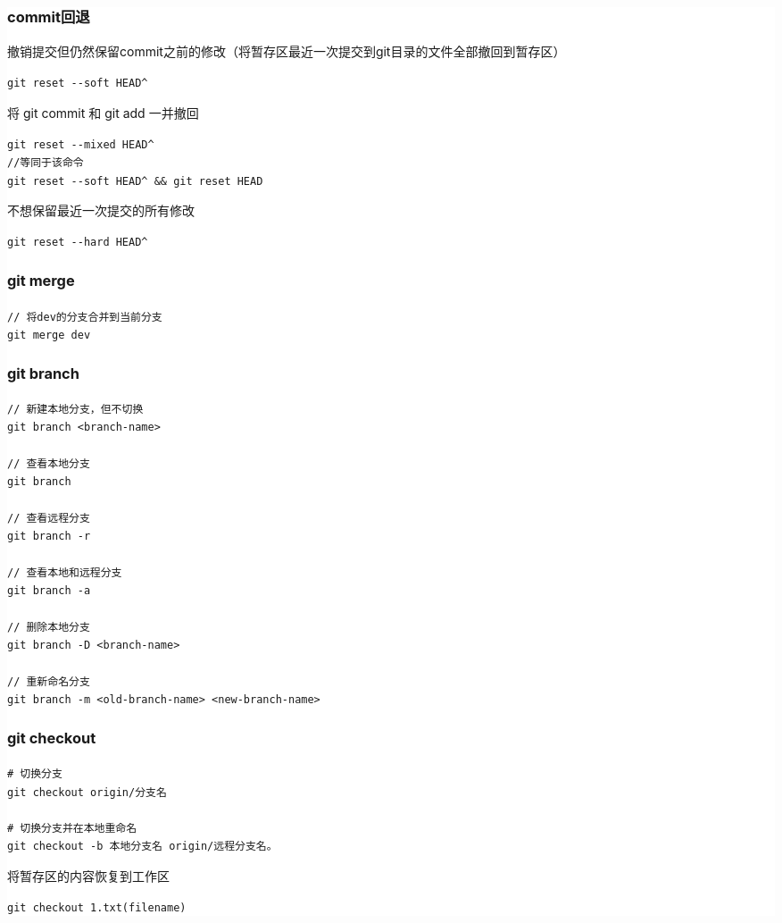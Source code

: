 ### commit回退 
撤销提交但仍然保留commit之前的修改（将暂存区最近一次提交到git目录的文件全部撤回到暂存区）
```
git reset --soft HEAD^
```
将 git commit 和 git add 一并撤回
```
git reset --mixed HEAD^
//等同于该命令
git reset --soft HEAD^ && git reset HEAD
```
不想保留最近一次提交的所有修改
```
git reset --hard HEAD^
```

### git merge
```
// 将dev的分支合并到当前分支
git merge dev
```

### git branch
```
// 新建本地分支，但不切换
git branch <branch-name> 

// 查看本地分支
git branch

// 查看远程分支
git branch -r

// 查看本地和远程分支
git branch -a

// 删除本地分支
git branch -D <branch-name>

// 重新命名分支
git branch -m <old-branch-name> <new-branch-name>
```
### git checkout
```
# 切换分支
git checkout origin/分支名

# 切换分支并在本地重命名
git checkout -b 本地分支名 origin/远程分支名。
```
将暂存区的内容恢复到工作区
```
git checkout 1.txt(filename)
```
